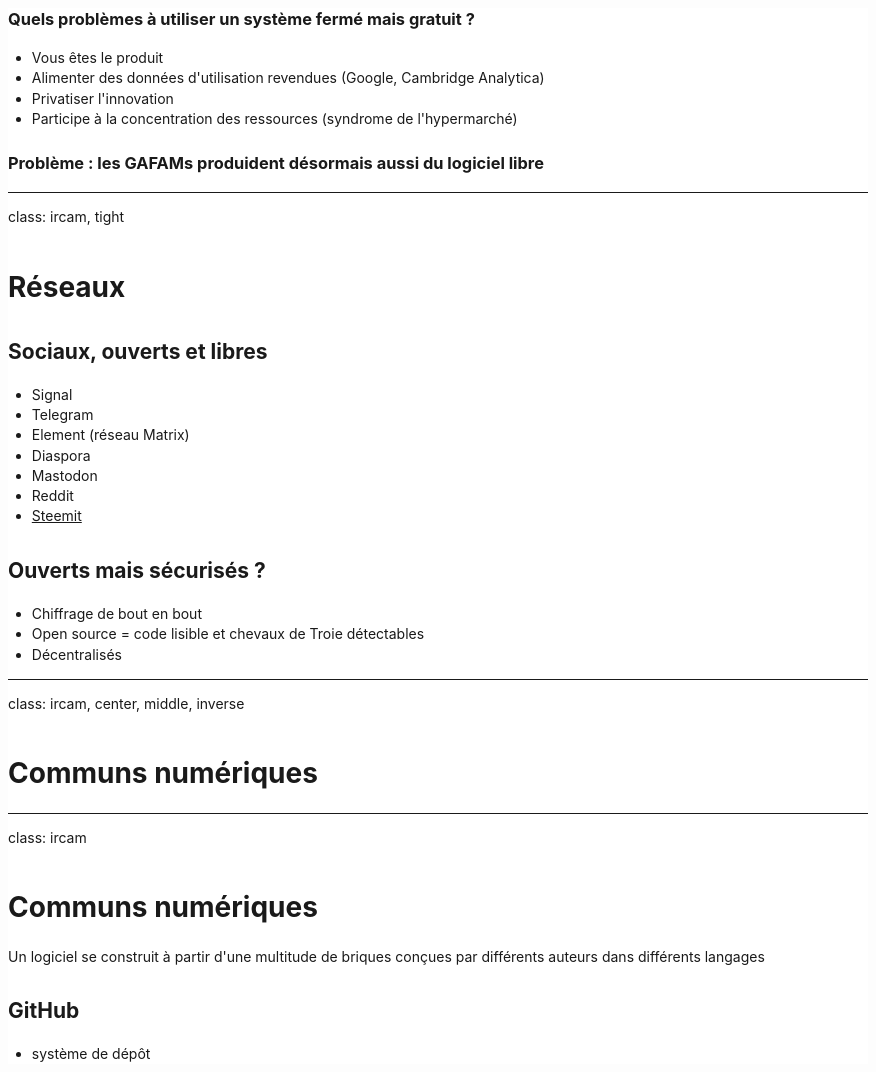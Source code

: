 ### Quels problèmes à utiliser un système fermé mais gratuit ?

- Vous êtes le produit
- Alimenter des données d'utilisation revendues (Google, Cambridge Analytica)
- Privatiser l'innovation
- Participe à la concentration des ressources (syndrome de l'hypermarché)

### Problème : les GAFAMs produident désormais aussi du logiciel libre

---
class: ircam, tight

# Réseaux

## Sociaux, ouverts et libres

- Signal
- Telegram
- Element (réseau Matrix)
- Diaspora
- Mastodon
- Reddit
- [Steemit](https://steemit.com/)

## Ouverts mais sécurisés ?

- Chiffrage de bout en bout
- Open source = code lisible et chevaux de Troie détectables
- Décentralisés

---
class: ircam, center, middle, inverse

# Communs numériques

---
class: ircam

# Communs numériques

Un logiciel se construit à partir d'une multitude de briques conçues par différents auteurs dans différents langages

## GitHub

- système de dépôt
